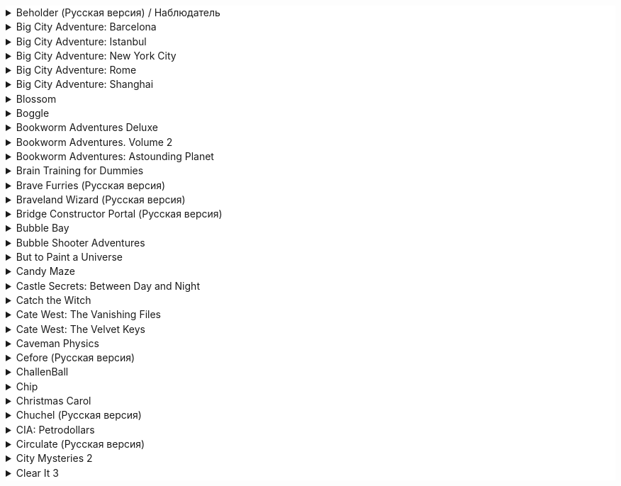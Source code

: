 <details><summary>Beholder (Русская версия) / Наблюдатель</summary></details>

<details><summary>Big City Adventure: Barcelona</summary></details>

<details><summary>Big City Adventure: Istanbul</summary></details>

<details><summary>Big City Adventure: New York City</summary></details>

<details><summary>Big City Adventure: Rome</summary></details>

<details><summary>Big City Adventure: Shanghai</summary></details>

<details><summary>Blossom</summary></details>

<details><summary>Boggle</summary></details>

<details><summary>Bookworm Adventures Deluxe</summary></details>

<details><summary>Bookworm Adventures. Volume 2</summary></details>

<details><summary>Bookworm Adventures: Astounding Planet</summary></details>

<details><summary>Brain Training for Dummies</summary></details>

<details><summary>Brave Furries (Русская версия)</summary></details>

<details><summary>Braveland Wizard (Русская версия)</summary></details>

<details><summary>Bridge Constructor Portal (Русская версия)</summary></details>

<details><summary>Bubble Bay</summary></details>

<details><summary>Bubble Shooter Adventures</summary></details>

<details><summary>But to Paint a Universe</summary></details>

<details><summary>Candy Maze</summary></details>

<details><summary>Castle Secrets: Between Day and Night</summary></details>

<details><summary>Catch the Witch</summary></details>

<details><summary>Cate West: The Vanishing Files</summary></details>

<details><summary>Cate West: The Velvet Keys</summary></details>

<details><summary>Caveman Physics</summary></details>

<details><summary>Cefore (Русская версия)</summary></details>

<details><summary>ChallenBall</summary></details>

<details><summary>Chip</summary></details>

<details><summary>Christmas Carol</summary></details>

<details><summary>Chuchel (Русская версия)</summary></details>

<details><summary>CIA: Petrodollars</summary></details>

<details><summary>Circulate (Русская версия)</summary></details>

<details><summary>City Mysteries 2</summary></details>

<details><summary>Clear It 3</summary></details>
